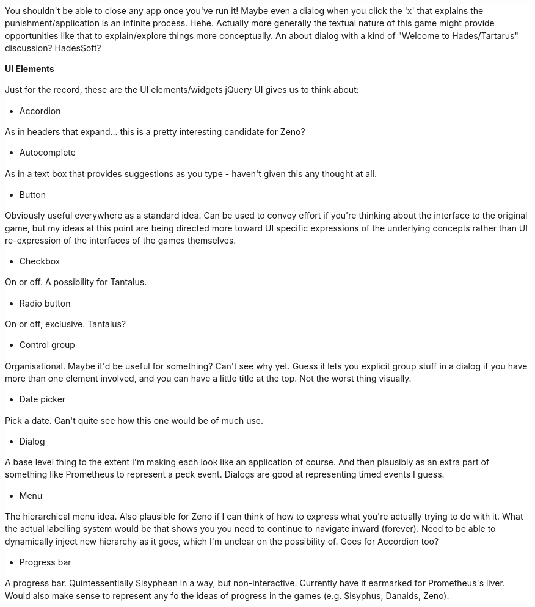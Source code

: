 You shouldn't be able to close any app once you've run it! Maybe even a dialog when you click the 'x' that explains the punishment/application is an infinite process. Hehe. Actually more generally the textual nature of this game might provide opportunities like that to explain/explore things more conceptually. An about dialog with a kind of "Welcome to Hades/Tartarus" discussion? HadesSoft?

__UI Elements__

Just for the record, these are the UI elements/widgets jQuery UI gives us to think about:

- Accordion

As in headers that expand... this is a pretty interesting candidate for Zeno?

- Autocomplete

As in a text box that provides suggestions as you type - haven't given this any thought at all.

- Button

Obviously useful everywhere as a standard idea. Can be used to convey effort if you're thinking about the interface to the original game, but my ideas at this point are being directed more toward UI specific expressions of the underlying concepts rather than UI re-expression of the interfaces of the games themselves.

- Checkbox

On or off. A possibility for Tantalus.

- Radio button

On or off, exclusive. Tantalus?

- Control group

Organisational. Maybe it'd be useful for something? Can't see why yet. Guess it lets you explicit group stuff in a dialog if you have more than one element involved, and you can have a little title at the top. Not the worst thing visually.

- Date picker

Pick a date. Can't quite see how this one would be of much use.

- Dialog

A base level thing to the extent I'm making each look like an application of course. And then plausibly as an extra part of something like Prometheus to represent a peck event. Dialogs are good at representing timed events I guess.

- Menu

The hierarchical menu idea. Also plausible for Zeno if I can think of how to express what you're actually trying to do with it. What the actual labelling system would be that shows you you need to continue to navigate inward (forever). Need to be able to dynamically inject new hierarchy as it goes, which I'm unclear on the possibility of. Goes for Accordion too?

- Progress bar

A progress bar. Quintessentially Sisyphean in a way, but non-interactive. Currently have it earmarked for Prometheus's liver. Would also make sense to represent any fo the ideas of progress in the games (e.g. Sisyphus, Danaids, Zeno).
